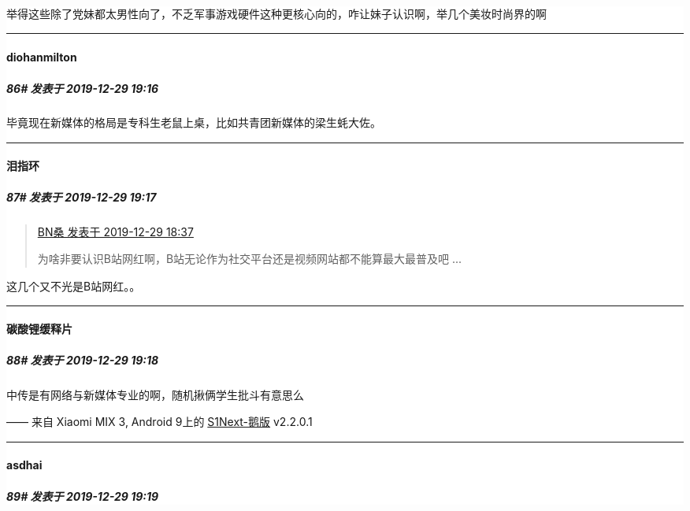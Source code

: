 


举得这些除了党妹都太男性向了，不乏军事游戏硬件这种更核心向的，咋让妹子认识啊，举几个美妆时尚界的啊







-----

####  diohanmilton  
##### 86#       发表于 2019-12-29 19:16




毕竟现在新媒体的格局是专科生老鼠上桌，比如共青团新媒体的梁生蚝大佐。







-----

####  泪指环  
##### 87#       发表于 2019-12-29 19:17



<blockquote><a href="httphttps://bbs.saraba1st.com/2b/forum.php?mod=redirect&amp;goto=findpost&amp;pid=46025086&amp;ptid=1906326" target="_blank">BN桑 发表于 2019-12-29 18:37</a>

为啥非要认识B站网红啊，B站无论作为社交平台还是视频网站都不能算最大最普及吧 ...</blockquote>
这几个又不光是B站网红。。







-----

####  碳酸锂缓释片  
##### 88#       发表于 2019-12-29 19:18




中传是有网络与新媒体专业的啊，随机揪俩学生批斗有意思么

—— 来自 Xiaomi MIX 3, Android 9上的 [S1Next-鹅版](https://github.com/ykrank/S1-Next/releases) v2.2.0.1







-----

####  asdhai  
##### 89#       发表于 2019-12-29 19:19

